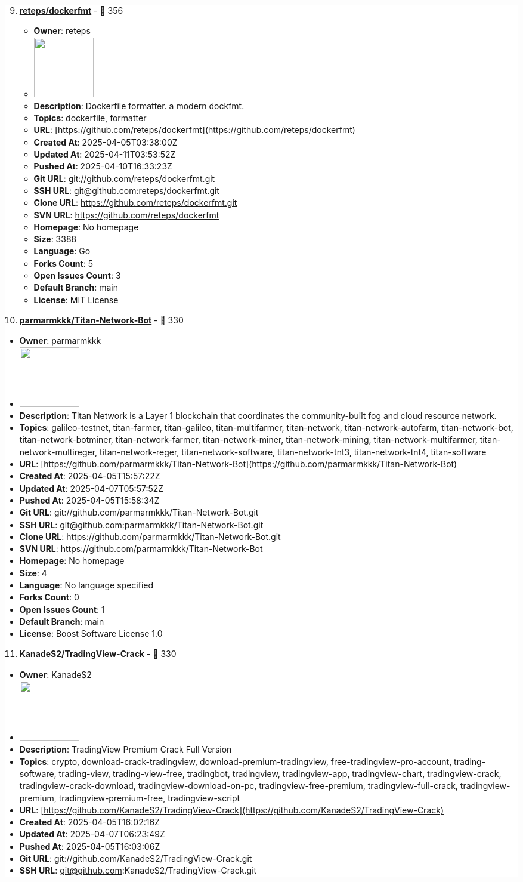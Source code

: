 9. **[reteps/dockerfmt](https://github.com/reteps/dockerfmt)** - 🌟 356
   - **Owner**: reteps
   - <img src="https://avatars.githubusercontent.com/u/13869303?v=4" width="100" height="100">
   - **Description**: Dockerfile formatter. a modern dockfmt.
   - **Topics**: dockerfile, formatter
   - **URL**: [https://github.com/reteps/dockerfmt](https://github.com/reteps/dockerfmt)
   - **Created At**: 2025-04-05T03:38:00Z
   - **Updated At**: 2025-04-11T03:53:52Z
   - **Pushed At**: 2025-04-10T16:33:23Z
   - **Git URL**: git://github.com/reteps/dockerfmt.git
   - **SSH URL**: git@github.com:reteps/dockerfmt.git
   - **Clone URL**: https://github.com/reteps/dockerfmt.git
   - **SVN URL**: https://github.com/reteps/dockerfmt
   - **Homepage**: No homepage
   - **Size**: 3388
   - **Language**: Go
   - **Forks Count**: 5
   - **Open Issues Count**: 3
   - **Default Branch**: main
   - **License**: MIT License

10. **[parmarmkkk/Titan-Network-Bot](https://github.com/parmarmkkk/Titan-Network-Bot)** - 🌟 330
   - **Owner**: parmarmkkk
   - <img src="https://avatars.githubusercontent.com/u/192748432?v=4" width="100" height="100">
   - **Description**: Titan Network is a Layer 1 blockchain that coordinates the community-built fog and cloud resource network.
   - **Topics**: galileo-testnet, titan-farmer, titan-galileo, titan-multifarmer, titan-network, titan-network-autofarm, titan-network-bot, titan-network-botminer, titan-network-farmer, titan-network-miner, titan-network-mining, titan-network-multifarmer, titan-network-multireger, titan-network-reger, titan-network-software, titan-network-tnt3, titan-network-tnt4, titan-software
   - **URL**: [https://github.com/parmarmkkk/Titan-Network-Bot](https://github.com/parmarmkkk/Titan-Network-Bot)
   - **Created At**: 2025-04-05T15:57:22Z
   - **Updated At**: 2025-04-07T05:57:52Z
   - **Pushed At**: 2025-04-05T15:58:34Z
   - **Git URL**: git://github.com/parmarmkkk/Titan-Network-Bot.git
   - **SSH URL**: git@github.com:parmarmkkk/Titan-Network-Bot.git
   - **Clone URL**: https://github.com/parmarmkkk/Titan-Network-Bot.git
   - **SVN URL**: https://github.com/parmarmkkk/Titan-Network-Bot
   - **Homepage**: No homepage
   - **Size**: 4
   - **Language**: No language specified
   - **Forks Count**: 0
   - **Open Issues Count**: 1
   - **Default Branch**: main
   - **License**: Boost Software License 1.0

11. **[KanadeS2/TradingView-Crack](https://github.com/KanadeS2/TradingView-Crack)** - 🌟 330
   - **Owner**: KanadeS2
   - <img src="https://avatars.githubusercontent.com/u/80362970?v=4" width="100" height="100">
   - **Description**: TradingView Premium Crack Full Version
   - **Topics**: crypto, download-crack-tradingview, download-premium-tradingview, free-tradingview-pro-account, trading-software, trading-view, trading-view-free, tradingbot, tradingview, tradingview-app, tradingview-chart, tradingview-crack, tradingview-crack-download, tradingview-download-on-pc, tradingview-free-premium, tradingview-full-crack, tradingview-premium, tradingview-premium-free, tradingview-script
   - **URL**: [https://github.com/KanadeS2/TradingView-Crack](https://github.com/KanadeS2/TradingView-Crack)
   - **Created At**: 2025-04-05T16:02:16Z
   - **Updated At**: 2025-04-07T06:23:49Z
   - **Pushed At**: 2025-04-05T16:03:06Z
   - **Git URL**: git://github.com/KanadeS2/TradingView-Crack.git
   - **SSH URL**: git@github.com:KanadeS2/TradingView-Crack.git